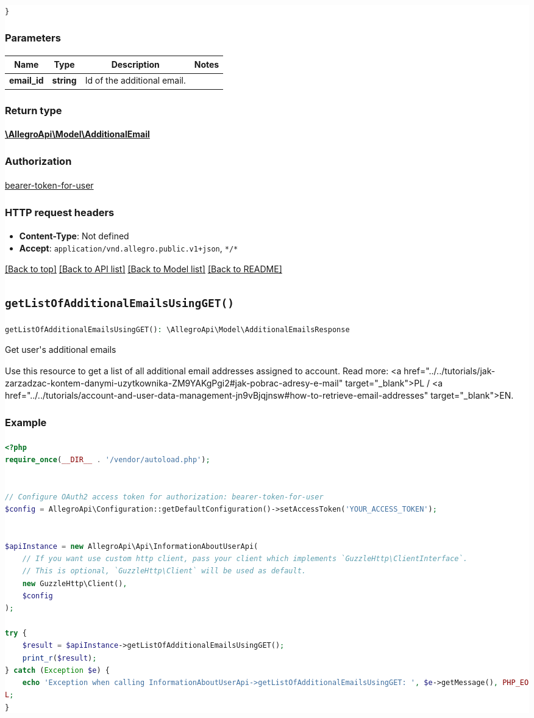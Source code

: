 ```php
}
```

### Parameters

| Name | Type | Description  | Notes |
| ------------- | ------------- | ------------- | ------------- |
| **email_id** | **string**| Id of the additional email. | |

### Return type

[**\AllegroApi\Model\AdditionalEmail**](../Model/AdditionalEmail.md)

### Authorization

[bearer-token-for-user](../../README.md#bearer-token-for-user)

### HTTP request headers

- **Content-Type**: Not defined
- **Accept**: `application/vnd.allegro.public.v1+json`, `*/*`

[[Back to top]](#) [[Back to API list]](../../README.md#endpoints)
[[Back to Model list]](../../README.md#models)
[[Back to README]](../../README.md)

## `getListOfAdditionalEmailsUsingGET()`

```php
getListOfAdditionalEmailsUsingGET(): \AllegroApi\Model\AdditionalEmailsResponse
```

Get user's additional emails

Use this resource to get a list of all additional email addresses assigned to account. Read more: <a href=\"../../tutorials/jak-zarzadzac-kontem-danymi-uzytkownika-ZM9YAKgPgi2#jak-pobrac-adresy-e-mail\" target=\"_blank\">PL</a> / <a href=\"../../tutorials/account-and-user-data-management-jn9vBjqjnsw#how-to-retrieve-email-addresses\" target=\"_blank\">EN</a>.

### Example

```php
<?php
require_once(__DIR__ . '/vendor/autoload.php');


// Configure OAuth2 access token for authorization: bearer-token-for-user
$config = AllegroApi\Configuration::getDefaultConfiguration()->setAccessToken('YOUR_ACCESS_TOKEN');


$apiInstance = new AllegroApi\Api\InformationAboutUserApi(
    // If you want use custom http client, pass your client which implements `GuzzleHttp\ClientInterface`.
    // This is optional, `GuzzleHttp\Client` will be used as default.
    new GuzzleHttp\Client(),
    $config
);

try {
    $result = $apiInstance->getListOfAdditionalEmailsUsingGET();
    print_r($result);
} catch (Exception $e) {
    echo 'Exception when calling InformationAboutUserApi->getListOfAdditionalEmailsUsingGET: ', $e->getMessage(), PHP_EOL;
}
```